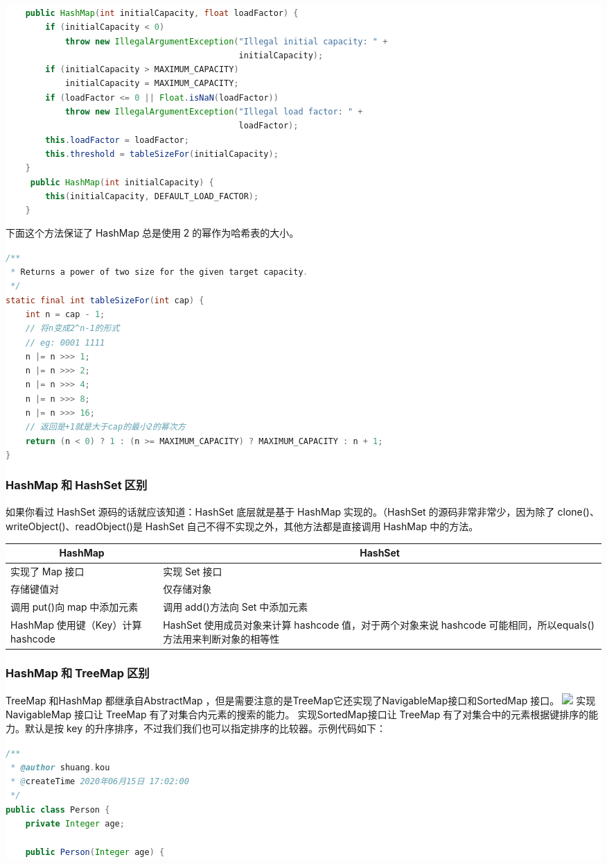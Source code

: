 ```java
    public HashMap(int initialCapacity, float loadFactor) {
        if (initialCapacity < 0)
            throw new IllegalArgumentException("Illegal initial capacity: " +
                                               initialCapacity);
        if (initialCapacity > MAXIMUM_CAPACITY)
            initialCapacity = MAXIMUM_CAPACITY;
        if (loadFactor <= 0 || Float.isNaN(loadFactor))
            throw new IllegalArgumentException("Illegal load factor: " +
                                               loadFactor);
        this.loadFactor = loadFactor;
        this.threshold = tableSizeFor(initialCapacity);
    }
     public HashMap(int initialCapacity) {
        this(initialCapacity, DEFAULT_LOAD_FACTOR);
    }

```
下面这个方法保证了 HashMap 总是使用 2 的幂作为哈希表的大小。
```java
/**
 * Returns a power of two size for the given target capacity.
 */
static final int tableSizeFor(int cap) {
    int n = cap - 1;
	// 将n变成2^n-1的形式
	// eg: 0001 1111
    n |= n >>> 1;
    n |= n >>> 2;
    n |= n >>> 4;
    n |= n >>> 8;
    n |= n >>> 16;
	// 返回是+1就是大于cap的最小2的幂次方
    return (n < 0) ? 1 : (n >= MAXIMUM_CAPACITY) ? MAXIMUM_CAPACITY : n + 1;
}
```
### HashMap 和 HashSet 区别
如果你看过 HashSet 源码的话就应该知道：HashSet 底层就是基于 HashMap 实现的。（HashSet 的源码非常非常少，因为除了 clone()、writeObject()、readObject()是 HashSet 自己不得不实现之外，其他方法都是直接调用 HashMap 中的方法。

| HashMap | HashSet |
| --- | --- |
| 实现了 Map 接口 | 实现 Set 接口 |
| 存储键值对 | 仅存储对象 |
| 调用 put()向 map 中添加元素 | 调用 add()方法向 Set 中添加元素 |
| HashMap 使用键（Key）计算 hashcode | HashSet 使用成员对象来计算 hashcode 值，对于两个对象来说 hashcode 可能相同，所以equals()方法用来判断对象的相等性 |

### HashMap 和 TreeMap 区别
TreeMap 和HashMap 都继承自AbstractMap ，但是需要注意的是TreeMap它还实现了NavigableMap接口和SortedMap 接口。
![](https://raw.githubusercontent.com/danmuking/image/main/35ca945dfe2cd829fa438809b9fd629a.png)
实现 NavigableMap 接口让 TreeMap 有了对集合内元素的搜索的能力。
实现SortedMap接口让 TreeMap 有了对集合中的元素根据键排序的能力。默认是按 key 的升序排序，不过我们我们也可以指定排序的比较器。示例代码如下：
```java
/**
 * @author shuang.kou
 * @createTime 2020年06月15日 17:02:00
 */
public class Person {
    private Integer age;

    public Person(Integer age) {
```